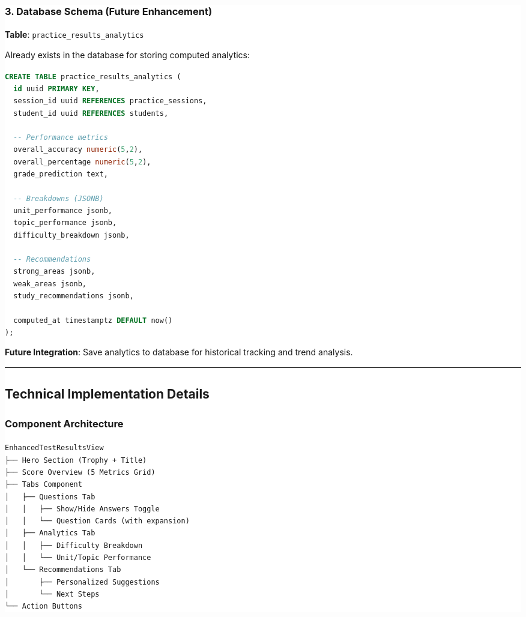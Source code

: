 ### 3. Database Schema (Future Enhancement)

**Table**: `practice_results_analytics`

Already exists in the database for storing computed analytics:

```sql
CREATE TABLE practice_results_analytics (
  id uuid PRIMARY KEY,
  session_id uuid REFERENCES practice_sessions,
  student_id uuid REFERENCES students,

  -- Performance metrics
  overall_accuracy numeric(5,2),
  overall_percentage numeric(5,2),
  grade_prediction text,

  -- Breakdowns (JSONB)
  unit_performance jsonb,
  topic_performance jsonb,
  difficulty_breakdown jsonb,

  -- Recommendations
  strong_areas jsonb,
  weak_areas jsonb,
  study_recommendations jsonb,

  computed_at timestamptz DEFAULT now()
);
```

**Future Integration**: Save analytics to database for historical tracking and trend analysis.

---

## Technical Implementation Details

### Component Architecture

```
EnhancedTestResultsView
├── Hero Section (Trophy + Title)
├── Score Overview (5 Metrics Grid)
├── Tabs Component
│   ├── Questions Tab
│   │   ├── Show/Hide Answers Toggle
│   │   └── Question Cards (with expansion)
│   ├── Analytics Tab
│   │   ├── Difficulty Breakdown
│   │   └── Unit/Topic Performance
│   └── Recommendations Tab
│       ├── Personalized Suggestions
│       └── Next Steps
└── Action Buttons
```
